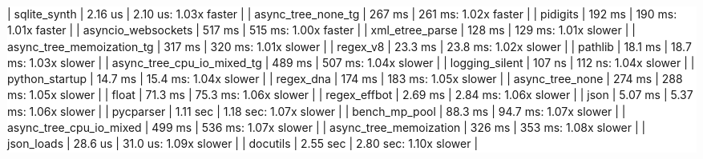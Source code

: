 | sqlite_synth               | 2.16 us                                                                                                           | 2.10 us: 1.03x faster                                                                                                   |
| async_tree_none_tg         | 267 ms                                                                                                            | 261 ms: 1.02x faster                                                                                                    |
| pidigits                   | 192 ms                                                                                                            | 190 ms: 1.01x faster                                                                                                    |
| asyncio_websockets         | 517 ms                                                                                                            | 515 ms: 1.00x faster                                                                                                    |
| xml_etree_parse            | 128 ms                                                                                                            | 129 ms: 1.01x slower                                                                                                    |
| async_tree_memoization_tg  | 317 ms                                                                                                            | 320 ms: 1.01x slower                                                                                                    |
| regex_v8                   | 23.3 ms                                                                                                           | 23.8 ms: 1.02x slower                                                                                                   |
| pathlib                    | 18.1 ms                                                                                                           | 18.7 ms: 1.03x slower                                                                                                   |
| async_tree_cpu_io_mixed_tg | 489 ms                                                                                                            | 507 ms: 1.04x slower                                                                                                    |
| logging_silent             | 107 ns                                                                                                            | 112 ns: 1.04x slower                                                                                                    |
| python_startup             | 14.7 ms                                                                                                           | 15.4 ms: 1.04x slower                                                                                                   |
| regex_dna                  | 174 ms                                                                                                            | 183 ms: 1.05x slower                                                                                                    |
| async_tree_none            | 274 ms                                                                                                            | 288 ms: 1.05x slower                                                                                                    |
| float                      | 71.3 ms                                                                                                           | 75.3 ms: 1.06x slower                                                                                                   |
| regex_effbot               | 2.69 ms                                                                                                           | 2.84 ms: 1.06x slower                                                                                                   |
| json                       | 5.07 ms                                                                                                           | 5.37 ms: 1.06x slower                                                                                                   |
| pycparser                  | 1.11 sec                                                                                                          | 1.18 sec: 1.07x slower                                                                                                  |
| bench_mp_pool              | 88.3 ms                                                                                                           | 94.7 ms: 1.07x slower                                                                                                   |
| async_tree_cpu_io_mixed    | 499 ms                                                                                                            | 536 ms: 1.07x slower                                                                                                    |
| async_tree_memoization     | 326 ms                                                                                                            | 353 ms: 1.08x slower                                                                                                    |
| json_loads                 | 28.6 us                                                                                                           | 31.0 us: 1.09x slower                                                                                                   |
| docutils                   | 2.55 sec                                                                                                          | 2.80 sec: 1.10x slower                                                                                                  |